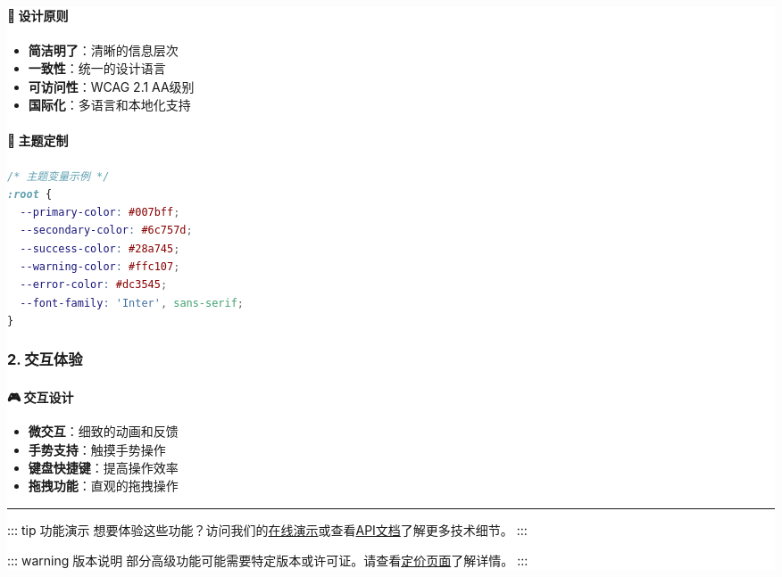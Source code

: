 #### 🎯 设计原则
- **简洁明了**：清晰的信息层次
- **一致性**：统一的设计语言
- **可访问性**：WCAG 2.1 AA级别
- **国际化**：多语言和本地化支持

#### 🌈 主题定制
```css
/* 主题变量示例 */
:root {
  --primary-color: #007bff;
  --secondary-color: #6c757d;
  --success-color: #28a745;
  --warning-color: #ffc107;
  --error-color: #dc3545;
  --font-family: 'Inter', sans-serif;
}
```

### 2. 交互体验

#### 🎮 交互设计
- **微交互**：细致的动画和反馈
- **手势支持**：触摸手势操作
- **键盘快捷键**：提高操作效率
- **拖拽功能**：直观的拖拽操作

---

::: tip 功能演示
想要体验这些功能？访问我们的[在线演示](https://demo.example.com)或查看[API文档](/docs/api)了解更多技术细节。
:::

::: warning 版本说明
部分高级功能可能需要特定版本或许可证。请查看[定价页面](/pricing)了解详情。
:::